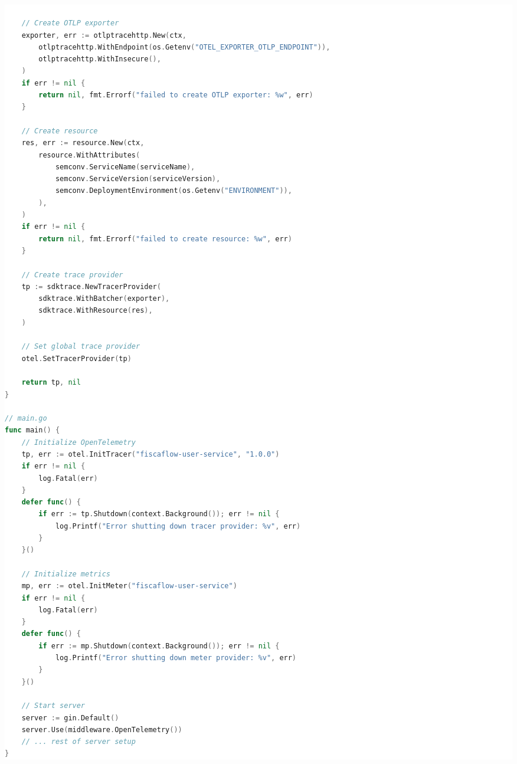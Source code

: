 ```go
    
    // Create OTLP exporter
    exporter, err := otlptracehttp.New(ctx,
        otlptracehttp.WithEndpoint(os.Getenv("OTEL_EXPORTER_OTLP_ENDPOINT")),
        otlptracehttp.WithInsecure(),
    )
    if err != nil {
        return nil, fmt.Errorf("failed to create OTLP exporter: %w", err)
    }
    
    // Create resource
    res, err := resource.New(ctx,
        resource.WithAttributes(
            semconv.ServiceName(serviceName),
            semconv.ServiceVersion(serviceVersion),
            semconv.DeploymentEnvironment(os.Getenv("ENVIRONMENT")),
        ),
    )
    if err != nil {
        return nil, fmt.Errorf("failed to create resource: %w", err)
    }
    
    // Create trace provider
    tp := sdktrace.NewTracerProvider(
        sdktrace.WithBatcher(exporter),
        sdktrace.WithResource(res),
    )
    
    // Set global trace provider
    otel.SetTracerProvider(tp)
    
    return tp, nil
}

// main.go
func main() {
    // Initialize OpenTelemetry
    tp, err := otel.InitTracer("fiscaflow-user-service", "1.0.0")
    if err != nil {
        log.Fatal(err)
    }
    defer func() {
        if err := tp.Shutdown(context.Background()); err != nil {
            log.Printf("Error shutting down tracer provider: %v", err)
        }
    }()
    
    // Initialize metrics
    mp, err := otel.InitMeter("fiscaflow-user-service")
    if err != nil {
        log.Fatal(err)
    }
    defer func() {
        if err := mp.Shutdown(context.Background()); err != nil {
            log.Printf("Error shutting down meter provider: %v", err)
        }
    }()
    
    // Start server
    server := gin.Default()
    server.Use(middleware.OpenTelemetry())
    // ... rest of server setup
}
```